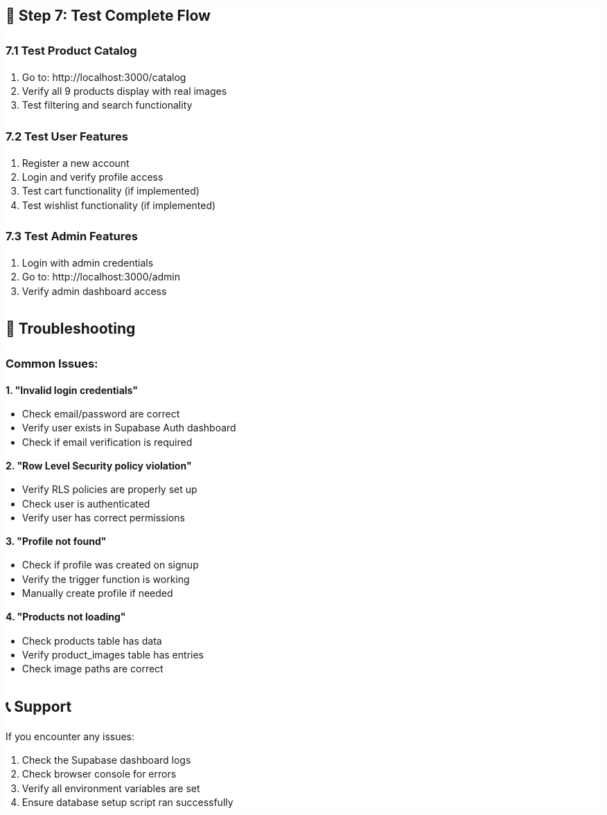 ## 🚀 **Step 7: Test Complete Flow**

### 7.1 Test Product Catalog
1. Go to: http://localhost:3000/catalog
2. Verify all 9 products display with real images
3. Test filtering and search functionality

### 7.2 Test User Features
1. Register a new account
2. Login and verify profile access
3. Test cart functionality (if implemented)
4. Test wishlist functionality (if implemented)

### 7.3 Test Admin Features
1. Login with admin credentials
2. Go to: http://localhost:3000/admin
3. Verify admin dashboard access

## 🐛 **Troubleshooting**

### Common Issues:

**1. "Invalid login credentials"**
- Check email/password are correct
- Verify user exists in Supabase Auth dashboard
- Check if email verification is required

**2. "Row Level Security policy violation"**
- Verify RLS policies are properly set up
- Check user is authenticated
- Verify user has correct permissions

**3. "Profile not found"**
- Check if profile was created on signup
- Verify the trigger function is working
- Manually create profile if needed

**4. "Products not loading"**
- Check products table has data
- Verify product_images table has entries
- Check image paths are correct

## 📞 **Support**

If you encounter any issues:
1. Check the Supabase dashboard logs
2. Check browser console for errors
3. Verify all environment variables are set
4. Ensure database setup script ran successfully
